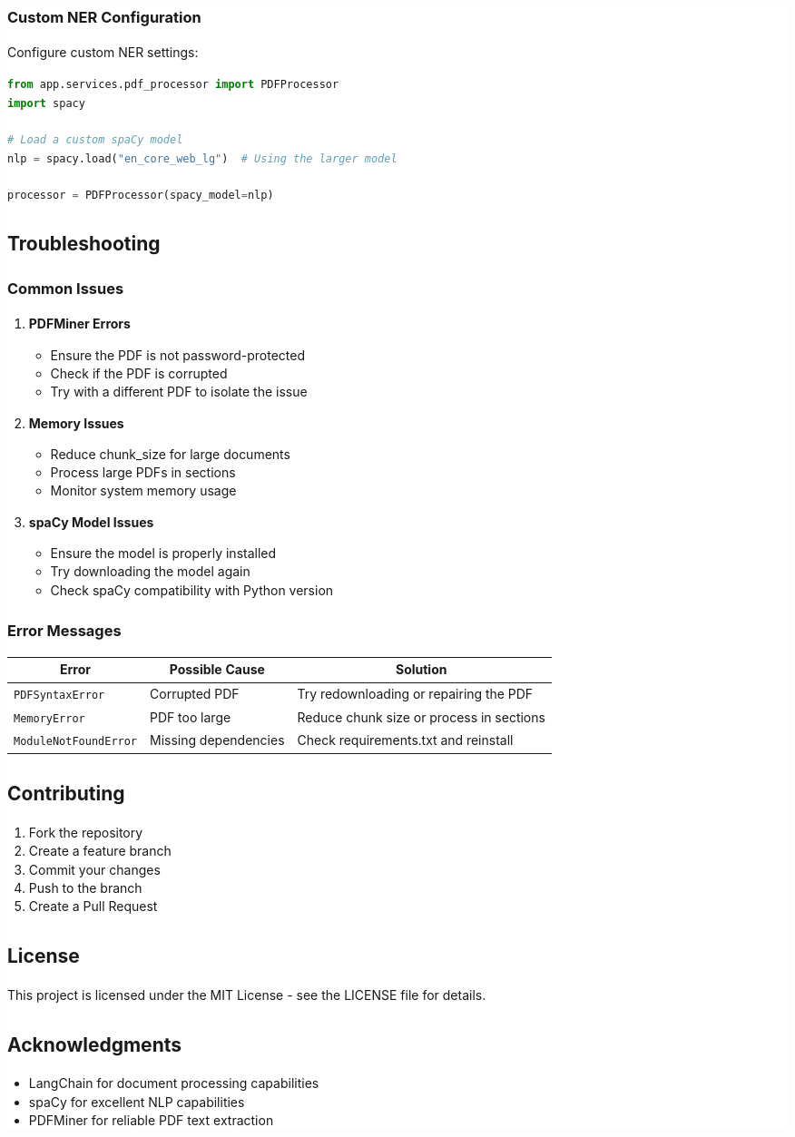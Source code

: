 ### Custom NER Configuration

Configure custom NER settings:

```python
from app.services.pdf_processor import PDFProcessor
import spacy

# Load a custom spaCy model
nlp = spacy.load("en_core_web_lg")  # Using the larger model

processor = PDFProcessor(spacy_model=nlp)
```

## Troubleshooting

### Common Issues

1. **PDFMiner Errors**
   - Ensure the PDF is not password-protected
   - Check if the PDF is corrupted
   - Try with a different PDF to isolate the issue

2. **Memory Issues**
   - Reduce chunk_size for large documents
   - Process large PDFs in sections
   - Monitor system memory usage

3. **spaCy Model Issues**
   - Ensure the model is properly installed
   - Try downloading the model again
   - Check spaCy compatibility with Python version

### Error Messages

| Error | Possible Cause | Solution |
|-------|---------------|----------|
| `PDFSyntaxError` | Corrupted PDF | Try redownloading or repairing the PDF |
| `MemoryError` | PDF too large | Reduce chunk size or process in sections |
| `ModuleNotFoundError` | Missing dependencies | Check requirements.txt and reinstall |

## Contributing

1. Fork the repository
2. Create a feature branch
3. Commit your changes
4. Push to the branch
5. Create a Pull Request

## License

This project is licensed under the MIT License - see the LICENSE file for details.

## Acknowledgments

- LangChain for document processing capabilities
- spaCy for excellent NLP capabilities
- PDFMiner for reliable PDF text extraction
